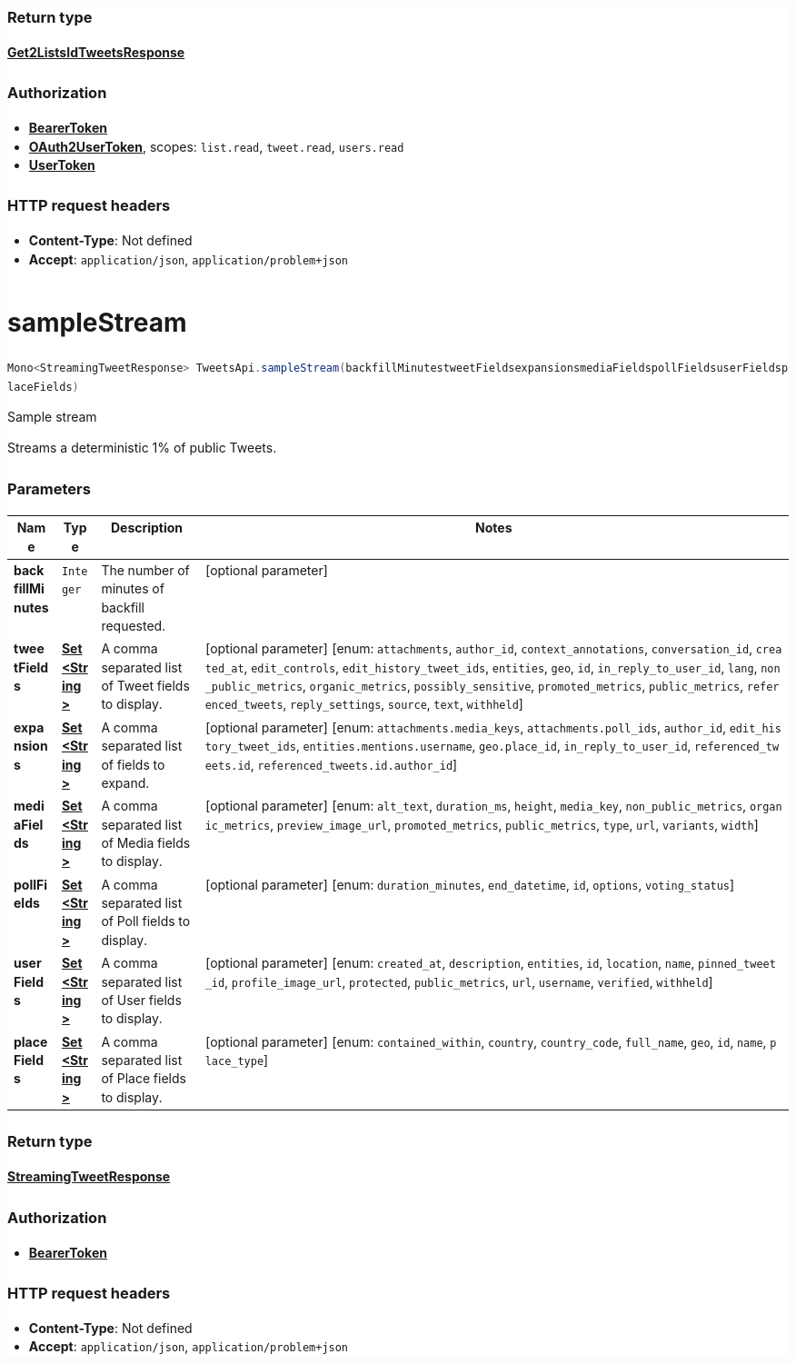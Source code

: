 
### Return type
[**Get2ListsIdTweetsResponse**](Get2ListsIdTweetsResponse.md)

### Authorization
* **[BearerToken](auth.md#BearerToken)**
* **[OAuth2UserToken](auth.md#OAuth2UserToken)**, scopes: `list.read`, `tweet.read`, `users.read`
* **[UserToken](auth.md#UserToken)**

### HTTP request headers
 - **Content-Type**: Not defined
 - **Accept**: `application/json`, `application/problem+json`

<a name="sampleStream"></a>
# **sampleStream**
```java
Mono<StreamingTweetResponse> TweetsApi.sampleStream(backfillMinutestweetFieldsexpansionsmediaFieldspollFieldsuserFieldsplaceFields)
```

Sample stream

Streams a deterministic 1% of public Tweets.

### Parameters
| Name | Type | Description  | Notes |
|------------- | ------------- | ------------- | -------------|
| **backfillMinutes** | `Integer`| The number of minutes of backfill requested. | [optional parameter] |
| **tweetFields** | [**Set&lt;String&gt;**](String.md)| A comma separated list of Tweet fields to display. | [optional parameter] [enum: `attachments`, `author_id`, `context_annotations`, `conversation_id`, `created_at`, `edit_controls`, `edit_history_tweet_ids`, `entities`, `geo`, `id`, `in_reply_to_user_id`, `lang`, `non_public_metrics`, `organic_metrics`, `possibly_sensitive`, `promoted_metrics`, `public_metrics`, `referenced_tweets`, `reply_settings`, `source`, `text`, `withheld`] |
| **expansions** | [**Set&lt;String&gt;**](String.md)| A comma separated list of fields to expand. | [optional parameter] [enum: `attachments.media_keys`, `attachments.poll_ids`, `author_id`, `edit_history_tweet_ids`, `entities.mentions.username`, `geo.place_id`, `in_reply_to_user_id`, `referenced_tweets.id`, `referenced_tweets.id.author_id`] |
| **mediaFields** | [**Set&lt;String&gt;**](String.md)| A comma separated list of Media fields to display. | [optional parameter] [enum: `alt_text`, `duration_ms`, `height`, `media_key`, `non_public_metrics`, `organic_metrics`, `preview_image_url`, `promoted_metrics`, `public_metrics`, `type`, `url`, `variants`, `width`] |
| **pollFields** | [**Set&lt;String&gt;**](String.md)| A comma separated list of Poll fields to display. | [optional parameter] [enum: `duration_minutes`, `end_datetime`, `id`, `options`, `voting_status`] |
| **userFields** | [**Set&lt;String&gt;**](String.md)| A comma separated list of User fields to display. | [optional parameter] [enum: `created_at`, `description`, `entities`, `id`, `location`, `name`, `pinned_tweet_id`, `profile_image_url`, `protected`, `public_metrics`, `url`, `username`, `verified`, `withheld`] |
| **placeFields** | [**Set&lt;String&gt;**](String.md)| A comma separated list of Place fields to display. | [optional parameter] [enum: `contained_within`, `country`, `country_code`, `full_name`, `geo`, `id`, `name`, `place_type`] |


### Return type
[**StreamingTweetResponse**](StreamingTweetResponse.md)

### Authorization
* **[BearerToken](auth.md#BearerToken)**

### HTTP request headers
 - **Content-Type**: Not defined
 - **Accept**: `application/json`, `application/problem+json`
